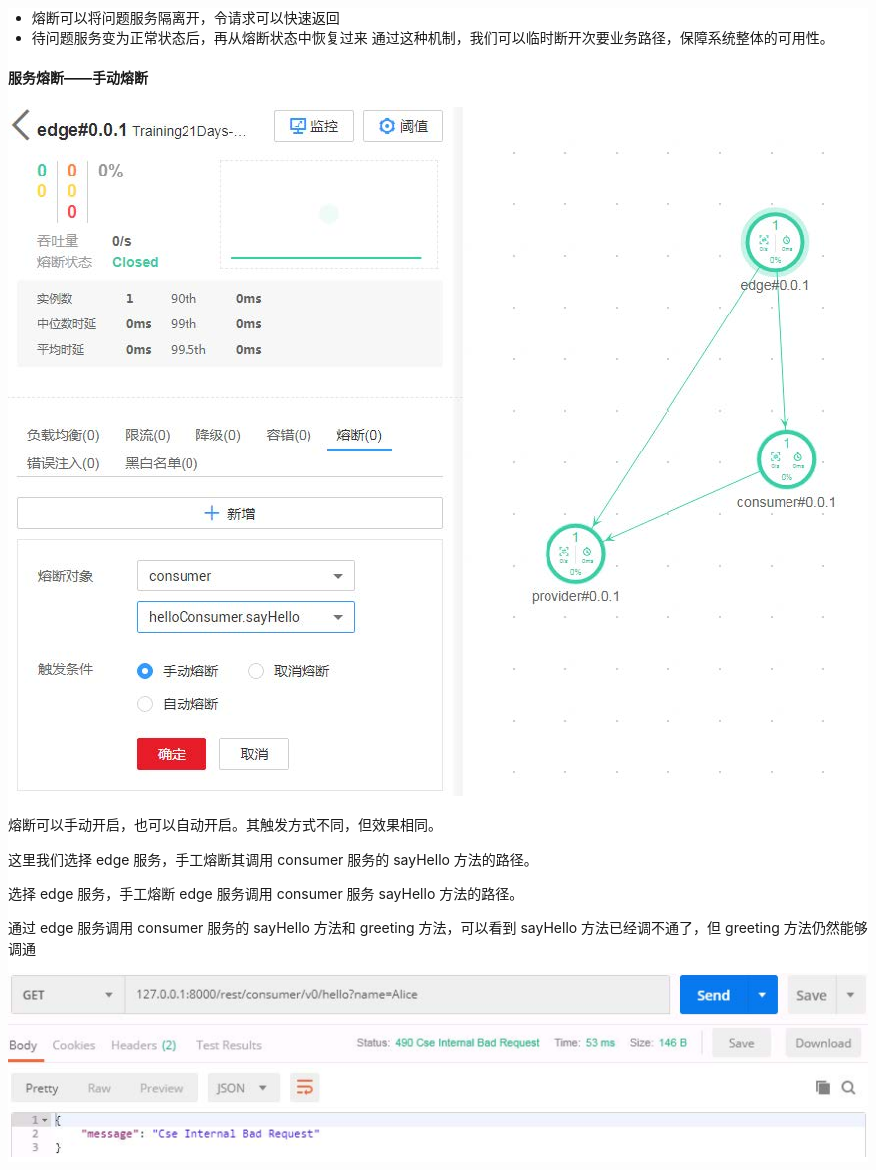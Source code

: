 - 熔断可以将问题服务隔离开，令请求可以快速返回
- 待问题服务变为正常状态后，再从熔断状态中恢复过来
  通过这种机制，我们可以临时断开次要业务路径，保障系统整体的可用性。

#### 服务熔断——手动熔断

![服务熔断2](./asserts/2-1-13.jpg)

熔断可以手动开启，也可以自动开启。其触发方式不同，但效果相同。

这里我们选择 edge 服务，手工熔断其调用 consumer 服务的 sayHello 方法的路径。

选择 edge 服务，手工熔断 edge 服务调用 consumer 服务 sayHello 方法的路径。

通过 edge 服务调用 consumer 服务的 sayHello 方法和 greeting 方法，可以看到 sayHello 方法已经调不通了，但 greeting 方法仍然能够调通

![手动熔断1](./asserts/2-1-14.jpg)

